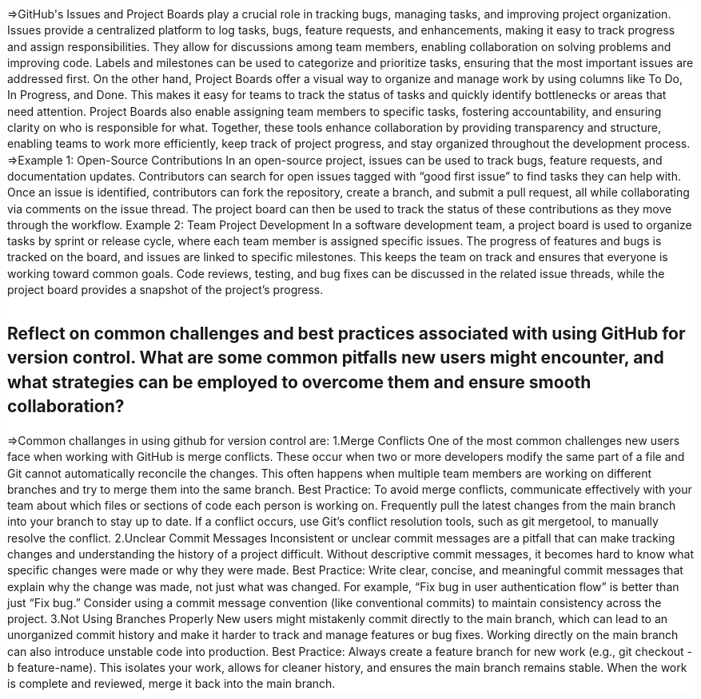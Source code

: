 =>GitHub's Issues and Project Boards play a crucial role in tracking bugs, managing tasks, and improving project organization. Issues provide a centralized platform to log tasks, bugs, feature requests, and enhancements, making it easy to track progress and assign responsibilities. They allow for discussions among team members, enabling collaboration on solving problems and improving code. Labels and milestones can be used to categorize and prioritize tasks, ensuring that the most important issues are addressed first. On the other hand, Project Boards offer a visual way to organize and manage work by using columns like To Do, In Progress, and Done. This makes it easy for teams to track the status of tasks and quickly identify bottlenecks or areas that need attention. Project Boards also enable assigning team members to specific tasks, fostering accountability, and ensuring clarity on who is responsible for what. Together, these tools enhance collaboration by providing transparency and structure, enabling teams to work more efficiently, keep track of project progress, and stay organized throughout the development process.
=>Example 1: Open-Source Contributions
In an open-source project, issues can be used to track bugs, feature requests, and documentation updates. Contributors can search for open issues tagged with “good first issue” to find tasks they can help with. Once an issue is identified, contributors can fork the repository, create a branch, and submit a pull request, all while collaborating via comments on the issue thread. The project board can then be used to track the status of these contributions as they move through the workflow.
Example 2: Team Project Development
In a software development team, a project board is used to organize tasks by sprint or release cycle, where each team member is assigned specific issues. The progress of features and bugs is tracked on the board, and issues are linked to specific milestones. This keeps the team on track and ensures that everyone is working toward common goals. Code reviews, testing, and bug fixes can be discussed in the related issue threads, while the project board provides a snapshot of the project’s progress.
## Reflect on common challenges and best practices associated with using GitHub for version control. What are some common pitfalls new users might encounter, and what strategies can be employed to overcome them and ensure smooth collaboration?
=>Common challanges in using github for version control are:
1.Merge Conflicts
One of the most common challenges new users face when working with GitHub is merge conflicts. These occur when two or more developers modify the same part of a file and Git cannot automatically reconcile the changes. This often happens when multiple team members are working on different branches and try to merge them into the same branch.
Best Practice:
To avoid merge conflicts, communicate effectively with your team about which files or sections of code each person is working on. Frequently pull the latest changes from the main branch into your branch to stay up to date. If a conflict occurs, use Git’s conflict resolution tools, such as git mergetool, to manually resolve the conflict.
2.Unclear Commit Messages
Inconsistent or unclear commit messages are a pitfall that can make tracking changes and understanding the history of a project difficult. Without descriptive commit messages, it becomes hard to know what specific changes were made or why they were made.
Best Practice:
Write clear, concise, and meaningful commit messages that explain why the change was made, not just what was changed. For example, “Fix bug in user authentication flow” is better than just “Fix bug.” Consider using a commit message convention (like conventional commits) to maintain consistency across the project.
3.Not Using Branches Properly
New users might mistakenly commit directly to the main branch, which can lead to an unorganized commit history and make it harder to track and manage features or bug fixes. Working directly on the main branch can also introduce unstable code into production.
Best Practice:
Always create a feature branch for new work (e.g., git checkout -b feature-name). This isolates your work, allows for cleaner history, and ensures the main branch remains stable. When the work is complete and reviewed, merge it back into the main branch.


